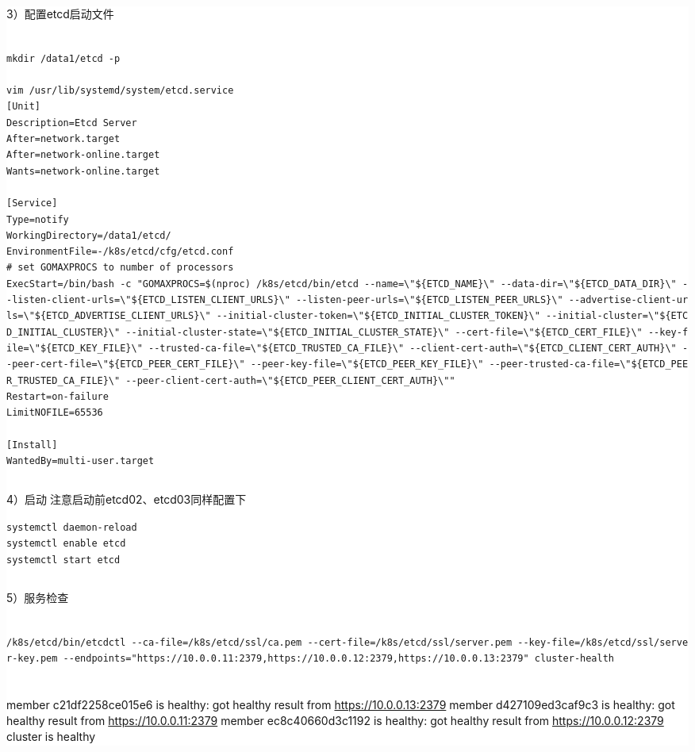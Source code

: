 

3）配置etcd启动文件
```

mkdir /data1/etcd -p

vim /usr/lib/systemd/system/etcd.service
[Unit]
Description=Etcd Server
After=network.target
After=network-online.target
Wants=network-online.target

[Service]
Type=notify
WorkingDirectory=/data1/etcd/
EnvironmentFile=-/k8s/etcd/cfg/etcd.conf
# set GOMAXPROCS to number of processors
ExecStart=/bin/bash -c "GOMAXPROCS=$(nproc) /k8s/etcd/bin/etcd --name=\"${ETCD_NAME}\" --data-dir=\"${ETCD_DATA_DIR}\" --listen-client-urls=\"${ETCD_LISTEN_CLIENT_URLS}\" --listen-peer-urls=\"${ETCD_LISTEN_PEER_URLS}\" --advertise-client-urls=\"${ETCD_ADVERTISE_CLIENT_URLS}\" --initial-cluster-token=\"${ETCD_INITIAL_CLUSTER_TOKEN}\" --initial-cluster=\"${ETCD_INITIAL_CLUSTER}\" --initial-cluster-state=\"${ETCD_INITIAL_CLUSTER_STATE}\" --cert-file=\"${ETCD_CERT_FILE}\" --key-file=\"${ETCD_KEY_FILE}\" --trusted-ca-file=\"${ETCD_TRUSTED_CA_FILE}\" --client-cert-auth=\"${ETCD_CLIENT_CERT_AUTH}\" --peer-cert-file=\"${ETCD_PEER_CERT_FILE}\" --peer-key-file=\"${ETCD_PEER_KEY_FILE}\" --peer-trusted-ca-file=\"${ETCD_PEER_TRUSTED_CA_FILE}\" --peer-client-cert-auth=\"${ETCD_PEER_CLIENT_CERT_AUTH}\""
Restart=on-failure
LimitNOFILE=65536

[Install]
WantedBy=multi-user.target
```
##

4）启动 注意启动前etcd02、etcd03同样配置下
```
systemctl daemon-reload
systemctl enable etcd
systemctl start etcd
```
##


5）服务检查
```

/k8s/etcd/bin/etcdctl --ca-file=/k8s/etcd/ssl/ca.pem --cert-file=/k8s/etcd/ssl/server.pem --key-file=/k8s/etcd/ssl/server-key.pem --endpoints="https://10.0.0.11:2379,https://10.0.0.12:2379,https://10.0.0.13:2379" cluster-health
```
#
member c21df2258ce015e6 is healthy: got healthy result from https://10.0.0.13:2379
member d427109ed3caf9c3 is healthy: got healthy result from https://10.0.0.11:2379
member ec8c40660d3c1192 is healthy: got healthy result from https://10.0.0.12:2379
cluster is healthy
